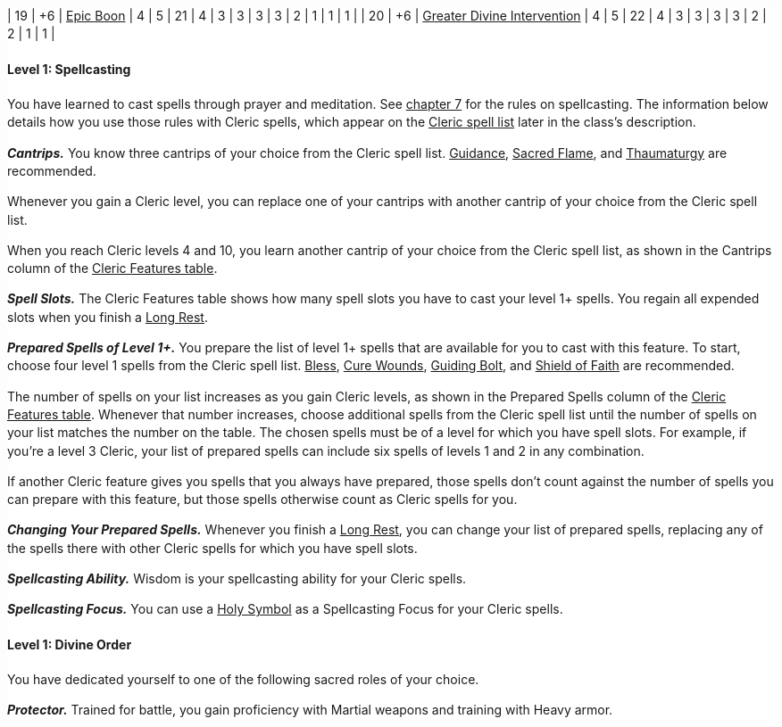 | 19 | +6 | [Epic Boon](#Level19ClericEpicBoon) | 4 | 5 | 21 | 4 | 3 | 3 | 3 | 3 | 2 | 1 | 1 | 1 |
| 20 | +6 | [Greater Divine Intervention](#Level20GreaterDivineIntervention) | 4 | 5 | 22 | 4 | 3 | 3 | 3 | 3 | 2 | 2 | 1 | 1 |

#### Level 1: Spellcasting

You have learned to cast spells through prayer and meditation. See [chapter 7](https://www.dndbeyond.com/sources/dnd/phb-2024/spells/) for the rules on spellcasting. The information below details how you use those rules with Cleric spells, which appear on the [Cleric spell list](#ClericSpellList) later in the class’s description.

***Cantrips.*** You know three cantrips of your choice from the Cleric spell list. [Guidance](/spells/2618971-guidance), [Sacred Flame](/spells/2618967-sacred-flame), and [Thaumaturgy](/spells/2619174-thaumaturgy) are recommended.

Whenever you gain a Cleric level, you can replace one of your cantrips with another cantrip of your choice from the Cleric spell list.

When you reach Cleric levels 4 and 10, you learn another cantrip of your choice from the Cleric spell list, as shown in the Cantrips column of the [Cleric Features table](#ClericFeatures).

***Spell Slots.*** The Cleric Features table shows how many spell slots you have to cast your level 1+ spells. You regain all expended slots when you finish a [Long Rest](/sources/dnd/free-rules/rules-glossary#LongRest).

***Prepared Spells of Level 1+.*** You prepare the list of level 1+ spells that are available for you to cast with this feature. To start, choose four level 1 spells from the Cleric spell list. [Bless](/spells/2618933-bless), [Cure Wounds](/spells/2619079-cure-wounds), [Guiding Bolt](/spells/2619136-guiding-bolt), and [Shield of Faith](/spells/2619020-shield-of-faith) are recommended.

The number of spells on your list increases as you gain Cleric levels, as shown in the Prepared Spells column of the [Cleric Features table](#ClericFeatures). Whenever that number increases, choose additional spells from the Cleric spell list until the number of spells on your list matches the number on the table. The chosen spells must be of a level for which you have spell slots. For example, if you’re a level 3 Cleric, your list of prepared spells can include six spells of levels 1 and 2 in any combination.

If another Cleric feature gives you spells that you always have prepared, those spells don’t count against the number of spells you can prepare with this feature, but those spells otherwise count as Cleric spells for you.

***Changing Your Prepared Spells.*** Whenever you finish a [Long Rest](/sources/dnd/free-rules/rules-glossary#LongRest), you can change your list of prepared spells, replacing any of the spells there with other Cleric spells for which you have spell slots.

***Spellcasting Ability.*** Wisdom is your spellcasting ability for your Cleric spells.

***Spellcasting Focus.*** You can use a [Holy Symbol](/equipment/514-holy-symbol) as a Spellcasting Focus for your Cleric spells.

#### Level 1: Divine Order

You have dedicated yourself to one of the following sacred roles of your choice.

***Protector.*** Trained for battle, you gain proficiency with Martial weapons and training with Heavy armor.
